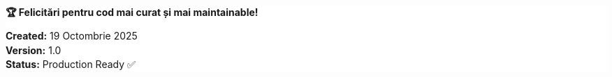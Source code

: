 
**🏆 Felicitări pentru cod mai curat și mai maintainable!**

**Created:** 19 Octombrie 2025  
**Version:** 1.0  
**Status:** Production Ready ✅

